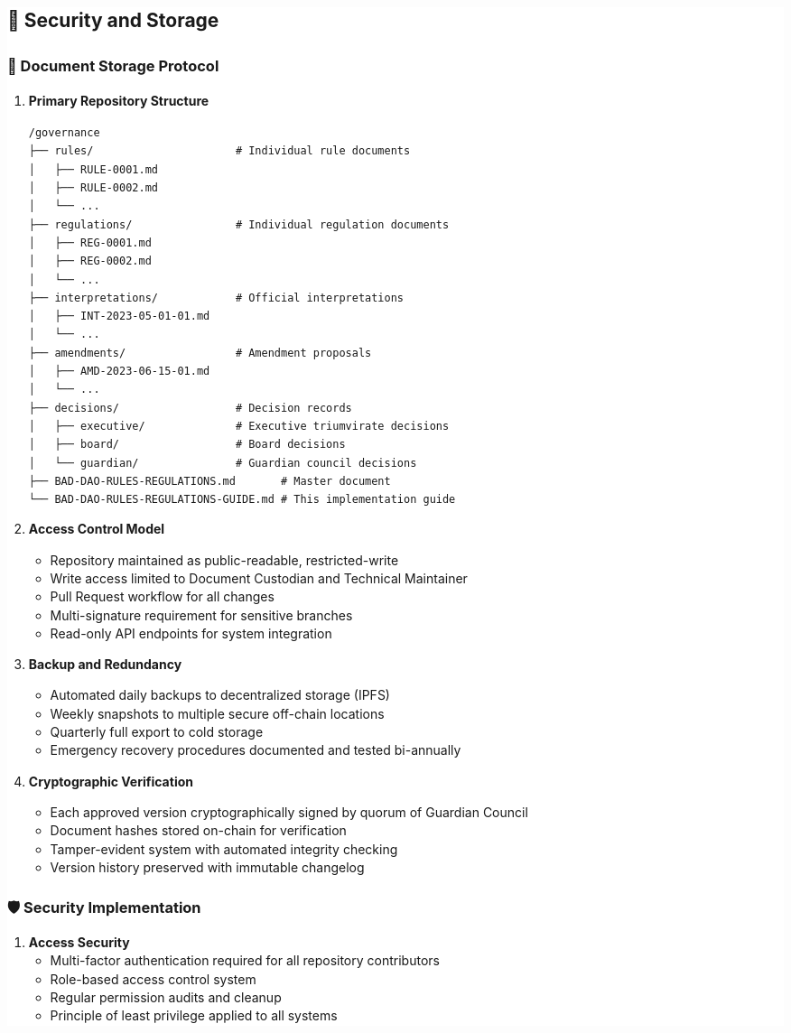 ## 🔐 Security and Storage

### 📂 Document Storage Protocol

1. **Primary Repository Structure**
   ```
   /governance
   ├── rules/                      # Individual rule documents
   │   ├── RULE-0001.md
   │   ├── RULE-0002.md
   │   └── ...
   ├── regulations/                # Individual regulation documents
   │   ├── REG-0001.md
   │   ├── REG-0002.md
   │   └── ...
   ├── interpretations/            # Official interpretations
   │   ├── INT-2023-05-01-01.md
   │   └── ...
   ├── amendments/                 # Amendment proposals
   │   ├── AMD-2023-06-15-01.md
   │   └── ...
   ├── decisions/                  # Decision records
   │   ├── executive/              # Executive triumvirate decisions
   │   ├── board/                  # Board decisions
   │   └── guardian/               # Guardian council decisions
   ├── BAD-DAO-RULES-REGULATIONS.md       # Master document
   └── BAD-DAO-RULES-REGULATIONS-GUIDE.md # This implementation guide
   ```

2. **Access Control Model**
   - Repository maintained as public-readable, restricted-write
   - Write access limited to Document Custodian and Technical Maintainer
   - Pull Request workflow for all changes
   - Multi-signature requirement for sensitive branches
   - Read-only API endpoints for system integration

3. **Backup and Redundancy**
   - Automated daily backups to decentralized storage (IPFS)
   - Weekly snapshots to multiple secure off-chain locations
   - Quarterly full export to cold storage
   - Emergency recovery procedures documented and tested bi-annually

4. **Cryptographic Verification**
   - Each approved version cryptographically signed by quorum of Guardian Council
   - Document hashes stored on-chain for verification
   - Tamper-evident system with automated integrity checking
   - Version history preserved with immutable changelog

### 🛡️ Security Implementation

1. **Access Security**
   - Multi-factor authentication required for all repository contributors
   - Role-based access control system
   - Regular permission audits and cleanup
   - Principle of least privilege applied to all systems

